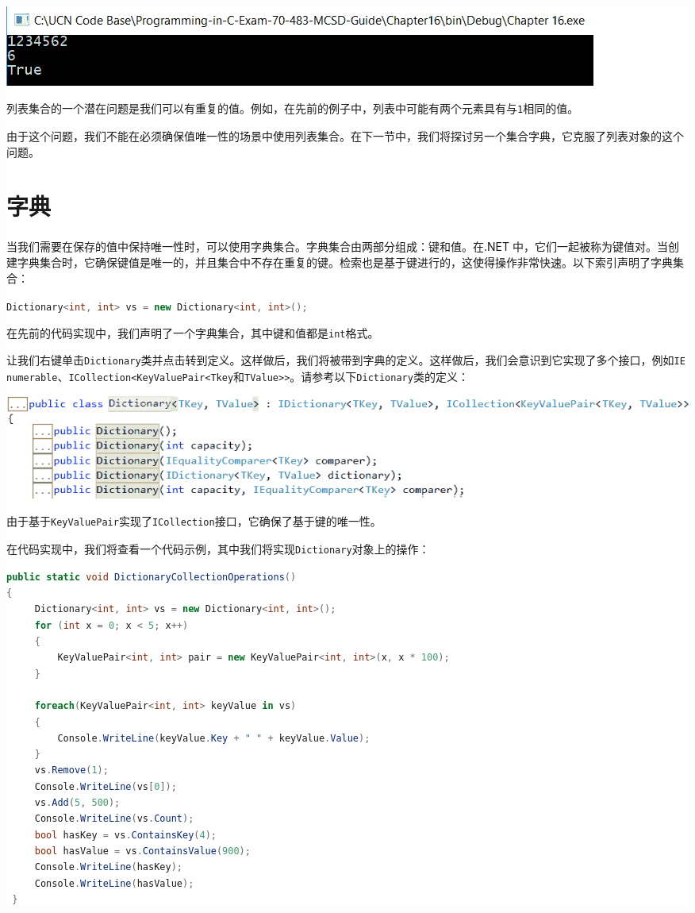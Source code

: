 ![](img/bfdb2794-f71c-4f0d-8dc1-a817ecedc97b.png)

列表集合的一个潜在问题是我们可以有重复的值。例如，在先前的例子中，列表中可能有两个元素具有与`1`相同的值。

由于这个问题，我们不能在必须确保值唯一性的场景中使用列表集合。在下一节中，我们将探讨另一个集合字典，它克服了列表对象的这个问题。

# 字典

当我们需要在保存的值中保持唯一性时，可以使用字典集合。字典集合由两部分组成：键和值。在.NET 中，它们一起被称为键值对。当创建字典集合时，它确保键值是唯一的，并且集合中不存在重复的键。检索也是基于键进行的，这使得操作非常快速。以下索引声明了字典集合：

```cs
Dictionary<int, int> vs = new Dictionary<int, int>();
```

在先前的代码实现中，我们声明了一个字典集合，其中键和值都是`int`格式。

让我们右键单击`Dictionary`类并点击转到定义。这样做后，我们将被带到字典的定义。这样做后，我们会意识到它实现了多个接口，例如`IEnumerable`、`ICollection<KeyValuePair<Tkey`和`TValue>>`。请参考以下`Dictionary`类的定义：

![](img/59822b04-ebe1-4cdd-9a77-74228a97ce41.png)

由于基于`KeyValuePair`实现了`ICollection`接口，它确保了基于键的唯一性。

在代码实现中，我们将查看一个代码示例，其中我们将实现`Dictionary`对象上的操作：

```cs
public static void DictionaryCollectionOperations()
{
     Dictionary<int, int> vs = new Dictionary<int, int>();
     for (int x = 0; x < 5; x++)
     {
         KeyValuePair<int, int> pair = new KeyValuePair<int, int>(x, x * 100);
     }

     foreach(KeyValuePair<int, int> keyValue in vs)
     {
         Console.WriteLine(keyValue.Key + " " + keyValue.Value);
     }
     vs.Remove(1);
     Console.WriteLine(vs[0]);
     vs.Add(5, 500);
     Console.WriteLine(vs.Count);
     bool hasKey = vs.ContainsKey(4);
     bool hasValue = vs.ContainsValue(900);
     Console.WriteLine(hasKey);
     Console.WriteLine(hasValue);
 }
```
